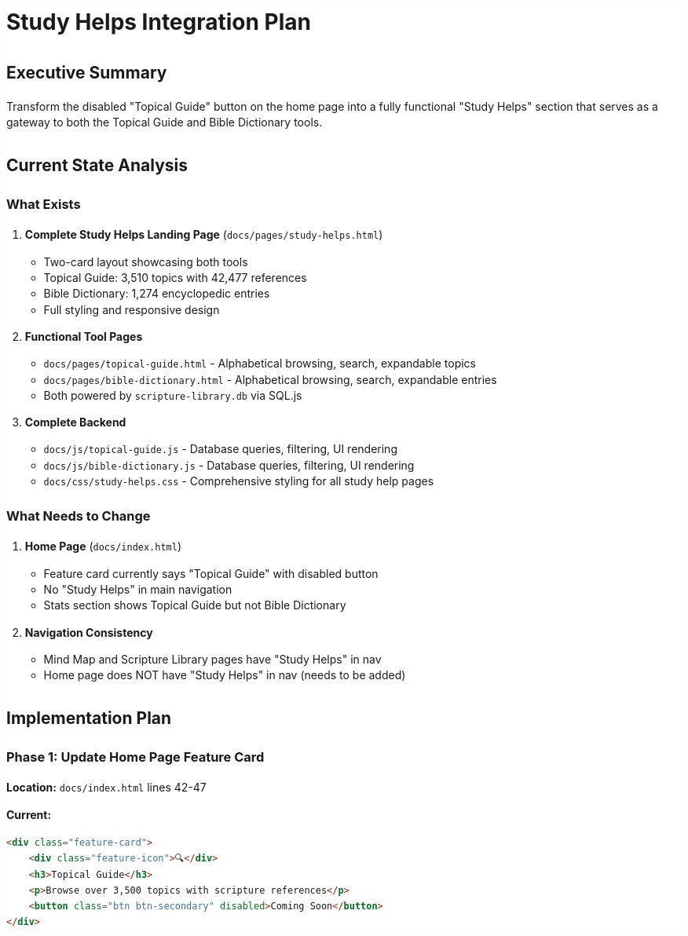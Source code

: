 # Study Helps Integration Plan

## Executive Summary

Transform the disabled "Topical Guide" button on the home page into a fully functional "Study Helps" section that serves as a gateway to both the Topical Guide and Bible Dictionary tools.

## Current State Analysis

### What Exists
1. **Complete Study Helps Landing Page** (`docs/pages/study-helps.html`)
   - Two-card layout showcasing both tools
   - Topical Guide: 3,510 topics with 42,477 references
   - Bible Dictionary: 1,274 encyclopedic entries
   - Full styling and responsive design

2. **Functional Tool Pages**
   - `docs/pages/topical-guide.html` - Alphabetical browsing, search, expandable topics
   - `docs/pages/bible-dictionary.html` - Alphabetical browsing, search, expandable entries
   - Both powered by `scripture-library.db` via SQL.js

3. **Complete Backend**
   - `docs/js/topical-guide.js` - Database queries, filtering, UI rendering
   - `docs/js/bible-dictionary.js` - Database queries, filtering, UI rendering
   - `docs/css/study-helps.css` - Comprehensive styling for all study help pages

### What Needs to Change
1. **Home Page** (`docs/index.html`)
   - Feature card currently says "Topical Guide" with disabled button
   - No "Study Helps" in main navigation
   - Stats section shows Topical Guide but not Bible Dictionary

2. **Navigation Consistency**
   - Mind Map and Scripture Library pages have "Study Helps" in nav
   - Home page does NOT have "Study Helps" in nav (needs to be added)

## Implementation Plan

### Phase 1: Update Home Page Feature Card
**Location:** `docs/index.html` lines 42-47

**Current:**
```html
<div class="feature-card">
    <div class="feature-icon">🔍</div>
    <h3>Topical Guide</h3>
    <p>Browse over 3,500 topics with scripture references</p>
    <button class="btn btn-secondary" disabled>Coming Soon</button>
</div>
```
